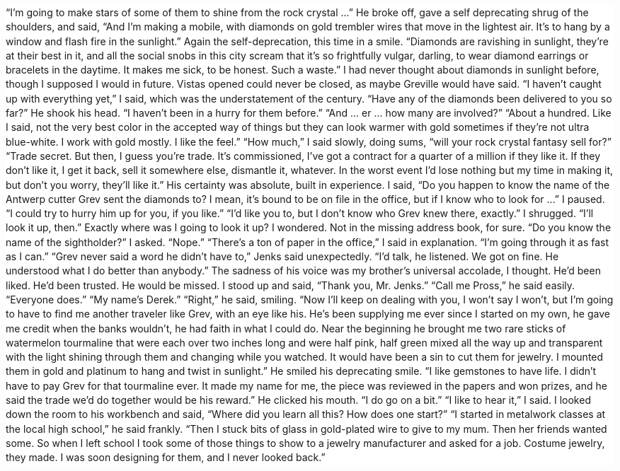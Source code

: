 “I’m going to make stars of some of them to shine from the rock crystal ...” He broke off, gave a self deprecating shrug of the shoulders, and said, “And I’m making a mobile, with diamonds on gold trembler wires that move in the lightest air. It’s to hang by a window and flash fire in the sunlight.” Again the self-deprecation, this time in a smile. “Diamonds are ravishing in sunlight, they’re at their best in it, and all the social snobs in this city scream that it’s so frightfully vulgar, darling, to wear diamond earrings or bracelets in the daytime. It makes me sick, to be honest. Such a waste.”
I had never thought about diamonds in sunlight before, though I supposed I would in future. Vistas opened could never be closed, as maybe Greville would have said.
“I haven’t caught up with everything yet,” I said, which was the understatement of the century. “Have any of the diamonds been delivered to you so far?”
He shook his head. “I haven’t been in a hurry for them before.”
“And ... er ... how many are involved?”
“About a hundred. Like I said, not the very best color in the accepted way of things but they can look warmer with gold sometimes if they’re not ultra blue-white. I work with gold mostly. I like the feel.”
“How much,” I said slowly, doing sums, “will your rock crystal fantasy sell for?”
“Trade secret. But then, I guess you’re trade. It’s commissioned, I’ve got a contract for a quarter of a million if they like it. If they don’t like it, I get it back, sell it somewhere else, dismantle it, whatever. In the worst event I’d lose nothing but my time in making it, but don’t you worry, they’ll like it.”
His certainty was absolute, built in experience.
I said, “Do you happen to know the name of the Antwerp cutter Grev sent the diamonds to? I mean, it’s bound to be on file in the office, but if I know who to look for ...” I paused. “I could try to hurry him up for you, if you like.”
“I’d like you to, but I don’t know who Grev knew there, exactly.”
I shrugged. “I’ll look it up, then.”
Exactly where was I going to look it up? I wondered. Not in the missing address book, for sure.
“Do you know the name of the sightholder?” I asked.
“Nope.”
“There’s a ton of paper in the office,” I said in explanation. “I’m going through it as fast as I can.”
“Grev never said a word he didn’t have to,” Jenks said unexpectedly. “I’d talk, he listened. We got on fine. He understood what I do better than anybody.”
The sadness of his voice was my brother’s universal accolade, I thought. He’d been liked. He’d been trusted. He would be missed.
I stood up and said, “Thank you, Mr. Jenks.”
“Call me Pross,” he said easily. “Everyone does.”
“My name’s Derek.”
“Right,” he said, smiling. “Now I’ll keep on dealing with you, I won’t say I won’t, but I’m going to have to find me another traveler like Grev, with an eye like his. He’s been supplying me ever since I started on my own, he gave me credit when the banks wouldn’t, he had faith in what I could do. Near the beginning he brought me two rare sticks of watermelon tourmaline that were each over two inches long and were half pink, half green mixed all the way up and transparent with the light shining through them and changing while you watched. It would have been a sin to cut them for jewelry. I mounted them in gold and platinum to hang and twist in sunlight.” He smiled his deprecating smile. “I like gemstones to have life. I didn’t have to pay Grev for that tourmaline ever. It made my name for me, the piece was reviewed in the papers and won prizes, and he said the trade we’d do together would be his reward.” He clicked his mouth. “I do go on a bit.”
“I like to hear it,” I said. I looked down the room to his workbench and said, “Where did you learn all this? How does one start?”
“I started in metalwork classes at the local high school,” he said frankly. “Then I stuck bits of glass in gold-plated wire to give to my mum. Then her friends wanted some. So when I left school I took some of those things to show to a jewelry manufacturer and asked for a job. Costume jewelry, they made. I was soon designing for them, and I never looked back.”
